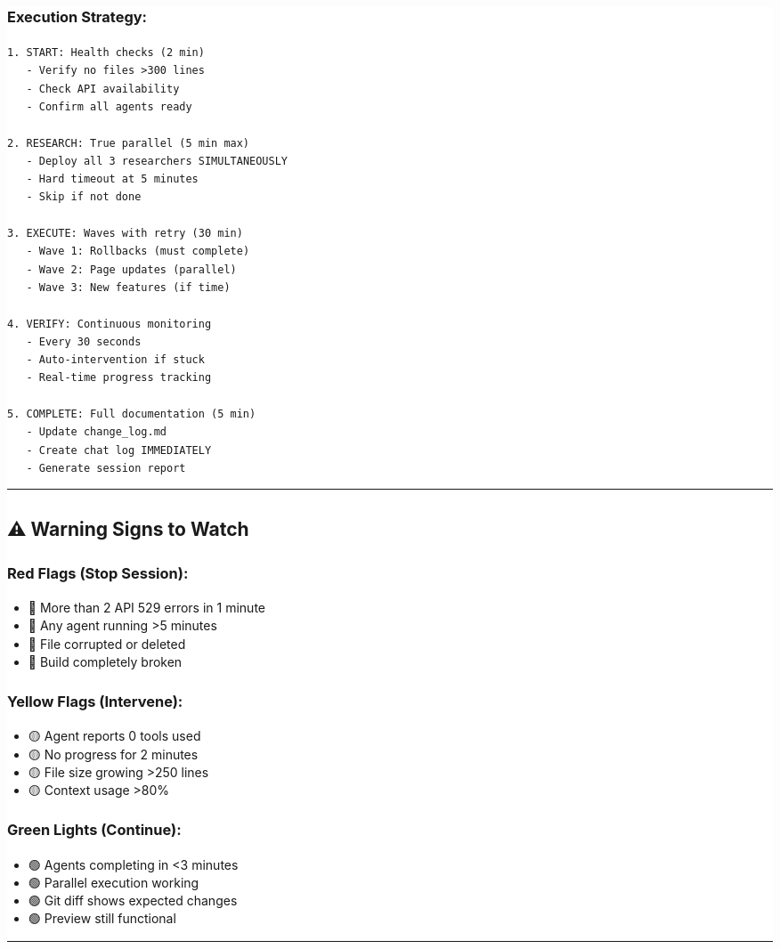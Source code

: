 ### Execution Strategy:
```
1. START: Health checks (2 min)
   - Verify no files >300 lines
   - Check API availability
   - Confirm all agents ready

2. RESEARCH: True parallel (5 min max)
   - Deploy all 3 researchers SIMULTANEOUSLY
   - Hard timeout at 5 minutes
   - Skip if not done

3. EXECUTE: Waves with retry (30 min)
   - Wave 1: Rollbacks (must complete)
   - Wave 2: Page updates (parallel)
   - Wave 3: New features (if time)

4. VERIFY: Continuous monitoring
   - Every 30 seconds
   - Auto-intervention if stuck
   - Real-time progress tracking

5. COMPLETE: Full documentation (5 min)
   - Update change_log.md
   - Create chat log IMMEDIATELY
   - Generate session report
```

---

## ⚠️ Warning Signs to Watch

### Red Flags (Stop Session):
- 🔴 More than 2 API 529 errors in 1 minute
- 🔴 Any agent running >5 minutes
- 🔴 File corrupted or deleted
- 🔴 Build completely broken

### Yellow Flags (Intervene):
- 🟡 Agent reports 0 tools used
- 🟡 No progress for 2 minutes
- 🟡 File size growing >250 lines
- 🟡 Context usage >80%

### Green Lights (Continue):
- 🟢 Agents completing in <3 minutes
- 🟢 Parallel execution working
- 🟢 Git diff shows expected changes
- 🟢 Preview still functional

---